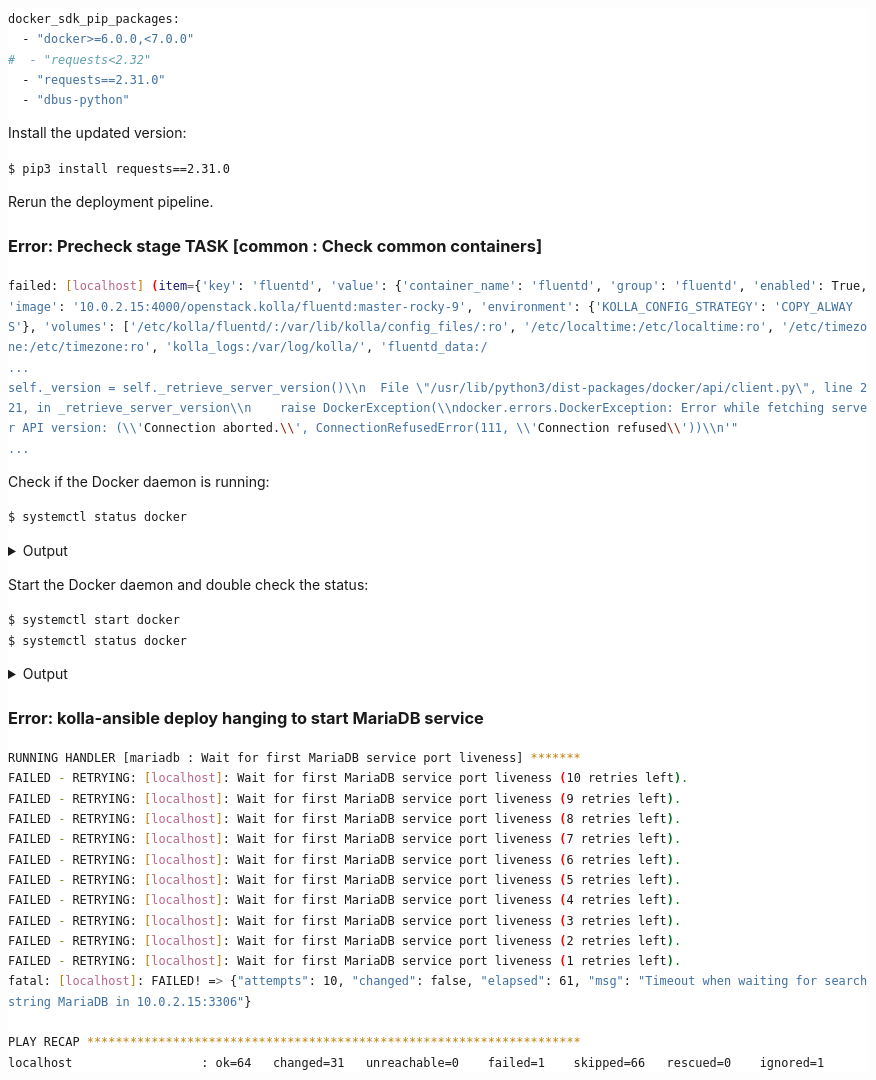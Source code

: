 ```sh
docker_sdk_pip_packages:
  - "docker>=6.0.0,<7.0.0"
#  - "requests<2.32"
  - "requests==2.31.0"
  - "dbus-python"
```
Install the updated version:

```sh
$ pip3 install requests==2.31.0 
```

Rerun the deployment pipeline.

### Error: Precheck stage TASK [common : Check common containers]

```sh
failed: [localhost] (item={'key': 'fluentd', 'value': {'container_name': 'fluentd', 'group': 'fluentd', 'enabled': True, 'image': '10.0.2.15:4000/openstack.kolla/fluentd:master-rocky-9', 'environment': {'KOLLA_CONFIG_STRATEGY': 'COPY_ALWAYS'}, 'volumes': ['/etc/kolla/fluentd/:/var/lib/kolla/config_files/:ro', '/etc/localtime:/etc/localtime:ro', '/etc/timezone:/etc/timezone:ro', 'kolla_logs:/var/log/kolla/', 'fluentd_data:/
...
self._version = self._retrieve_server_version()\\n  File \"/usr/lib/python3/dist-packages/docker/api/client.py\", line 221, in _retrieve_server_version\\n    raise DockerException(\\ndocker.errors.DockerException: Error while fetching server API version: (\\'Connection aborted.\\', ConnectionRefusedError(111, \\'Connection refused\\'))\\n'"
...

```

Check if the Docker daemon is running:

```sh
$ systemctl status docker
```
<details close><summary>Output</summary></details>

Start the Docker daemon and double check the status:
```sh
$ systemctl start docker
$ systemctl status docker
```
<details close><summary>Output</summary></details>



### Error: kolla-ansible deploy hanging to start MariaDB service  
```sh
RUNNING HANDLER [mariadb : Wait for first MariaDB service port liveness] *******
FAILED - RETRYING: [localhost]: Wait for first MariaDB service port liveness (10 retries left).
FAILED - RETRYING: [localhost]: Wait for first MariaDB service port liveness (9 retries left).
FAILED - RETRYING: [localhost]: Wait for first MariaDB service port liveness (8 retries left).
FAILED - RETRYING: [localhost]: Wait for first MariaDB service port liveness (7 retries left).
FAILED - RETRYING: [localhost]: Wait for first MariaDB service port liveness (6 retries left).
FAILED - RETRYING: [localhost]: Wait for first MariaDB service port liveness (5 retries left).
FAILED - RETRYING: [localhost]: Wait for first MariaDB service port liveness (4 retries left).
FAILED - RETRYING: [localhost]: Wait for first MariaDB service port liveness (3 retries left).
FAILED - RETRYING: [localhost]: Wait for first MariaDB service port liveness (2 retries left).
FAILED - RETRYING: [localhost]: Wait for first MariaDB service port liveness (1 retries left).
fatal: [localhost]: FAILED! => {"attempts": 10, "changed": false, "elapsed": 61, "msg": "Timeout when waiting for search string MariaDB in 10.0.2.15:3306"}

PLAY RECAP *********************************************************************
localhost                  : ok=64   changed=31   unreachable=0    failed=1    skipped=66   rescued=0    ignored=1
```